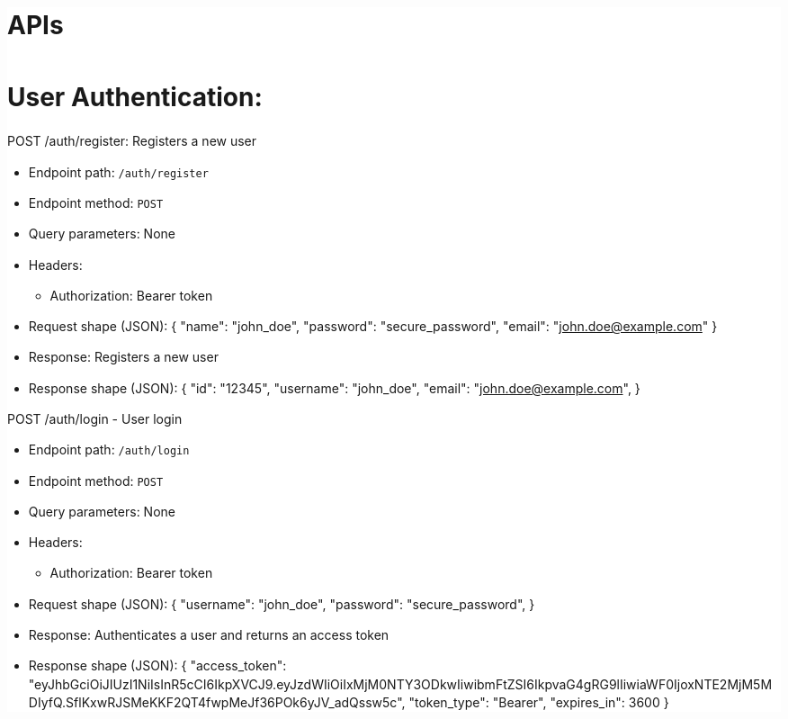 # APIs

# User Authentication:

POST /auth/register: Registers a new user

-   Endpoint path: `/auth/register`
-   Endpoint method: `POST`
-   Query parameters:
    None

-   Headers:

    -   Authorization: Bearer token

-   Request shape (JSON):
    {
    "name": "john_doe",
    "password": "secure_password",
    "email": "john.doe@example.com"
    }

-   Response: Registers a new user

-   Response shape (JSON):
    {
    "id": "12345",
    "username": "john_doe",
    "email": "john.doe@example.com",
    }

POST /auth/login - User login

-   Endpoint path: `/auth/login`
-   Endpoint method: `POST`
-   Query parameters: None
-   Headers:

    -   Authorization: Bearer token

-   Request shape (JSON):
    {
    "username": "john_doe",
    "password": "secure_password",
    }

-   Response: Authenticates a user and returns an access token

-   Response shape (JSON):
    {
    "access_token": "eyJhbGciOiJIUzI1NiIsInR5cCI6IkpXVCJ9.eyJzdWIiOiIxMjM0NTY3ODkwIiwibmFtZSI6IkpvaG4gRG9lIiwiaWF0IjoxNTE2MjM5MDIyfQ.SflKxwRJSMeKKF2QT4fwpMeJf36POk6yJV_adQssw5c",
    "token_type": "Bearer",
    "expires_in": 3600
    }
